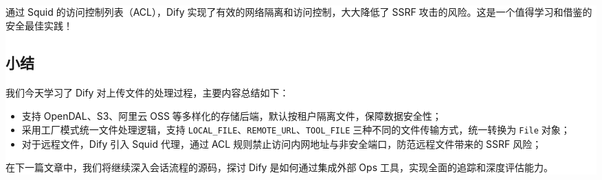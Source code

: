 通过 Squid 的访问控制列表（ACL），Dify 实现了有效的网络隔离和访问控制，大大降低了 SSRF 攻击的风险。这是一个值得学习和借鉴的安全最佳实践！

## 小结

我们今天学习了 Dify 对上传文件的处理过程，主要内容总结如下：

- 支持 OpenDAL、S3、阿里云 OSS 等多样化的存储后端，默认按租户隔离文件，保障数据安全性；
- 采用工厂模式统一文件处理逻辑，支持 `LOCAL_FILE`、`REMOTE_URL`、`TOOL_FILE` 三种不同的文件传输方式，统一转换为 `File` 对象；
- 对于远程文件，Dify 引入 Squid 代理，通过 ACL 规则禁止访问内网地址与非安全端口，防范远程文件带来的 SSRF 风险；

在下一篇文章中，我们将继续深入会话流程的源码，探讨 Dify 是如何通过集成外部 Ops 工具，实现全面的追踪和深度评估能力。
